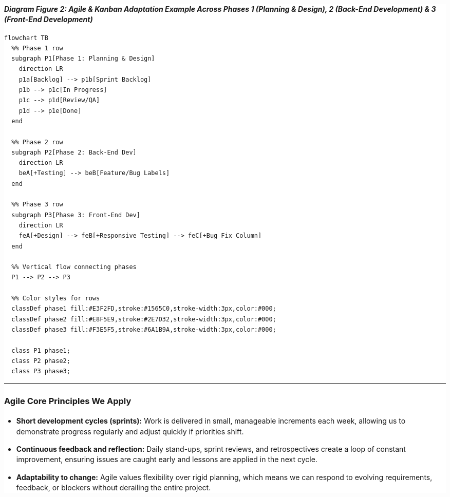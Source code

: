 
**_Diagram Figure 2: Agile & Kanban Adaptation Example Across Phases 1 (Planning & Design), 2 (Back-End Development) & 3 (Front-End Development)_**

```mermaid
flowchart TB
  %% Phase 1 row
  subgraph P1[Phase 1: Planning & Design]
    direction LR
    p1a[Backlog] --> p1b[Sprint Backlog]
    p1b --> p1c[In Progress]
    p1c --> p1d[Review/QA]
    p1d --> p1e[Done]
  end

  %% Phase 2 row
  subgraph P2[Phase 2: Back-End Dev]
    direction LR
    beA[+Testing] --> beB[Feature/Bug Labels]
  end

  %% Phase 3 row
  subgraph P3[Phase 3: Front-End Dev]
    direction LR
    feA[+Design] --> feB[+Responsive Testing] --> feC[+Bug Fix Column]
  end

  %% Vertical flow connecting phases
  P1 --> P2 --> P3

  %% Color styles for rows
  classDef phase1 fill:#E3F2FD,stroke:#1565C0,stroke-width:3px,color:#000;
  classDef phase2 fill:#E8F5E9,stroke:#2E7D32,stroke-width:3px,color:#000;
  classDef phase3 fill:#F3E5F5,stroke:#6A1B9A,stroke-width:3px,color:#000;

  class P1 phase1;
  class P2 phase2;
  class P3 phase3;
```

---

### Agile Core Principles We Apply

- **Short development cycles (sprints):**
  Work is delivered in small, manageable increments each week, allowing us to demonstrate progress regularly and adjust quickly if priorities shift.

- **Continuous feedback and reflection:**
  Daily stand-ups, sprint reviews, and retrospectives create a loop of constant improvement, ensuring issues are caught early and lessons are applied in the next cycle.

- **Adaptability to change:**
  Agile values flexibility over rigid planning, which means we can respond to evolving requirements, feedback, or blockers without derailing the entire project.
